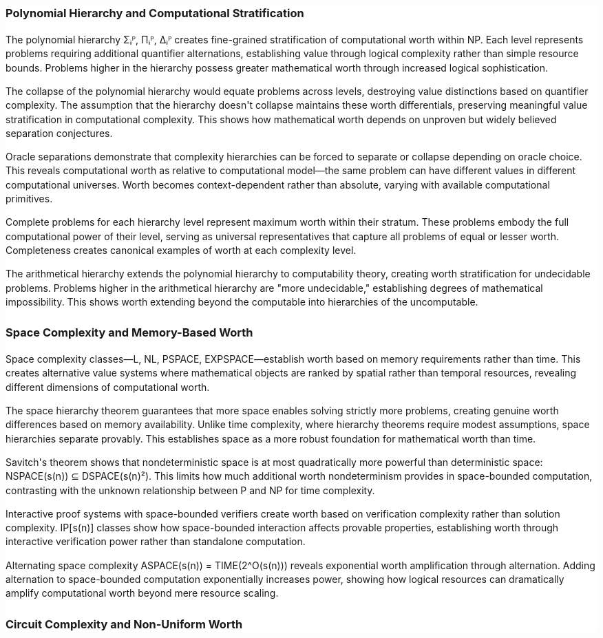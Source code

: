 ### Polynomial Hierarchy and Computational Stratification

The polynomial hierarchy Σᵢᴾ, Πᵢᴾ, Δᵢᴾ creates fine-grained stratification of computational worth within NP. Each level represents problems requiring additional quantifier alternations, establishing value through logical complexity rather than simple resource bounds. Problems higher in the hierarchy possess greater mathematical worth through increased logical sophistication.

The collapse of the polynomial hierarchy would equate problems across levels, destroying value distinctions based on quantifier complexity. The assumption that the hierarchy doesn't collapse maintains these worth differentials, preserving meaningful value stratification in computational complexity. This shows how mathematical worth depends on unproven but widely believed separation conjectures.

Oracle separations demonstrate that complexity hierarchies can be forced to separate or collapse depending on oracle choice. This reveals computational worth as relative to computational model—the same problem can have different values in different computational universes. Worth becomes context-dependent rather than absolute, varying with available computational primitives.

Complete problems for each hierarchy level represent maximum worth within their stratum. These problems embody the full computational power of their level, serving as universal representatives that capture all problems of equal or lesser worth. Completeness creates canonical examples of worth at each complexity level.

The arithmetical hierarchy extends the polynomial hierarchy to computability theory, creating worth stratification for undecidable problems. Problems higher in the arithmetical hierarchy are "more undecidable," establishing degrees of mathematical impossibility. This shows worth extending beyond the computable into hierarchies of the uncomputable.

### Space Complexity and Memory-Based Worth

Space complexity classes—L, NL, PSPACE, EXPSPACE—establish worth based on memory requirements rather than time. This creates alternative value systems where mathematical objects are ranked by spatial rather than temporal resources, revealing different dimensions of computational worth.

The space hierarchy theorem guarantees that more space enables solving strictly more problems, creating genuine worth differences based on memory availability. Unlike time complexity, where hierarchy theorems require modest assumptions, space hierarchies separate provably. This establishes space as a more robust foundation for mathematical worth than time.

Savitch's theorem shows that nondeterministic space is at most quadratically more powerful than deterministic space: NSPACE(s(n)) ⊆ DSPACE(s(n)²). This limits how much additional worth nondeterminism provides in space-bounded computation, contrasting with the unknown relationship between P and NP for time complexity.

Interactive proof systems with space-bounded verifiers create worth based on verification complexity rather than solution complexity. IP[s(n)] classes show how space-bounded interaction affects provable properties, establishing worth through interactive verification power rather than standalone computation.

Alternating space complexity ASPACE(s(n)) = TIME(2^O(s(n))) reveals exponential worth amplification through alternation. Adding alternation to space-bounded computation exponentially increases power, showing how logical resources can dramatically amplify computational worth beyond mere resource scaling.

### Circuit Complexity and Non-Uniform Worth
